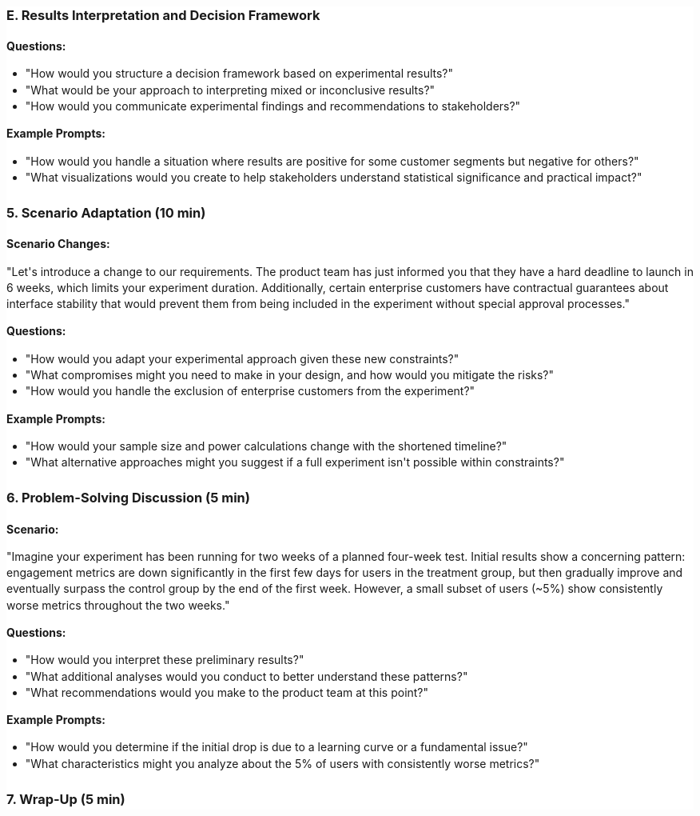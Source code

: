 ### E. Results Interpretation and Decision Framework

**Questions:**

- "How would you structure a decision framework based on experimental results?"
- "What would be your approach to interpreting mixed or inconclusive results?"
- "How would you communicate experimental findings and recommendations to stakeholders?"

**Example Prompts:**

- "How would you handle a situation where results are positive for some customer segments but negative for others?"
- "What visualizations would you create to help stakeholders understand statistical significance and practical impact?"

### 5. Scenario Adaptation (10 min)

**Scenario Changes:**

"Let's introduce a change to our requirements. The product team has just informed you that they have a hard deadline to launch in 6 weeks, which limits your experiment duration. Additionally, certain enterprise customers have contractual guarantees about interface stability that would prevent them from being included in the experiment without special approval processes."

**Questions:**

- "How would you adapt your experimental approach given these new constraints?"
- "What compromises might you need to make in your design, and how would you mitigate the risks?"
- "How would you handle the exclusion of enterprise customers from the experiment?"

**Example Prompts:**

- "How would your sample size and power calculations change with the shortened timeline?"
- "What alternative approaches might you suggest if a full experiment isn't possible within constraints?"

### 6. Problem-Solving Discussion (5 min)

**Scenario:**

"Imagine your experiment has been running for two weeks of a planned four-week test. Initial results show a concerning pattern: engagement metrics are down significantly in the first few days for users in the treatment group, but then gradually improve and eventually surpass the control group by the end of the first week. However, a small subset of users (~5%) show consistently worse metrics throughout the two weeks."

**Questions:**

- "How would you interpret these preliminary results?"
- "What additional analyses would you conduct to better understand these patterns?"
- "What recommendations would you make to the product team at this point?"

**Example Prompts:**

- "How would you determine if the initial drop is due to a learning curve or a fundamental issue?"
- "What characteristics might you analyze about the 5% of users with consistently worse metrics?"

### 7. Wrap-Up (5 min)
